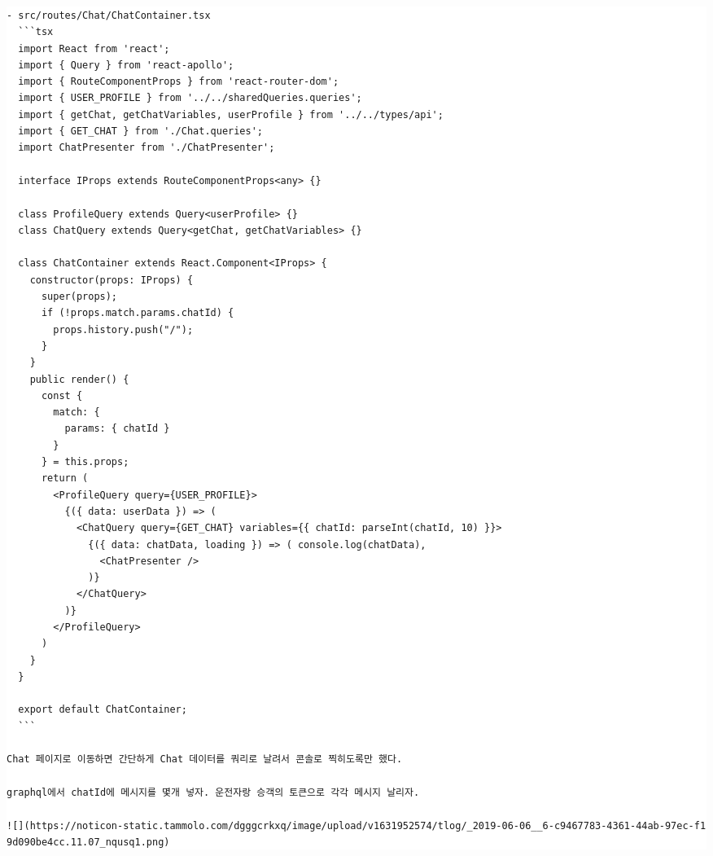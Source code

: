     - src/routes/Chat/ChatContainer.tsx
      ```tsx
      import React from 'react';
      import { Query } from 'react-apollo';
      import { RouteComponentProps } from 'react-router-dom';
      import { USER_PROFILE } from '../../sharedQueries.queries';
      import { getChat, getChatVariables, userProfile } from '../../types/api';
      import { GET_CHAT } from './Chat.queries';
      import ChatPresenter from './ChatPresenter';
      
      interface IProps extends RouteComponentProps<any> {}
      
      class ProfileQuery extends Query<userProfile> {}
      class ChatQuery extends Query<getChat, getChatVariables> {}
      
      class ChatContainer extends React.Component<IProps> {
        constructor(props: IProps) {
          super(props);
          if (!props.match.params.chatId) {
            props.history.push("/");
          }
        }
        public render() {
          const {
            match: {
              params: { chatId } 
            }
          } = this.props;
          return (
            <ProfileQuery query={USER_PROFILE}>
              {({ data: userData }) => (
                <ChatQuery query={GET_CHAT} variables={{ chatId: parseInt(chatId, 10) }}>
                  {({ data: chatData, loading }) => ( console.log(chatData),
                    <ChatPresenter />
                  )}
                </ChatQuery>
              )}
            </ProfileQuery>
          )
        }
      }
      
      export default ChatContainer;
      ```

    Chat 페이지로 이동하면 간단하게 Chat 데이터를 쿼리로 날려서 콘솔로 찍히도록만 했다.

    graphql에서 chatId에 메시지를 몇개 넣자. 운전자랑 승객의 토큰으로 각각 메시지 날리자.

    ![](https://noticon-static.tammolo.com/dgggcrkxq/image/upload/v1631952574/tlog/_2019-06-06__6-c9467783-4361-44ab-97ec-f19d090be4cc.11.07_nqusq1.png)
